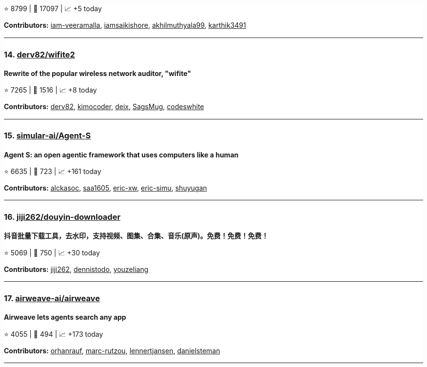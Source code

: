 ⭐ 8799 | 🍴 17097 | 📈 +5 today

**Contributors:** [iam-veeramalla](https://github.com/iam-veeramalla), [iamsaikishore](https://github.com/iamsaikishore), [akhilmuthyala99](https://github.com/akhilmuthyala99), [karthik3491](https://github.com/karthik3491)

---

### 14. [derv82/wifite2](https://github.com/derv82/wifite2)

**Rewrite of the popular wireless network auditor, "wifite"**

⭐ 7265 | 🍴 1516 | 📈 +8 today

**Contributors:** [derv82](https://github.com/derv82), [kimocoder](https://github.com/kimocoder), [deix](https://github.com/deix), [SagsMug](https://github.com/SagsMug), [codeswhite](https://github.com/codeswhite)

---

### 15. [simular-ai/Agent-S](https://github.com/simular-ai/Agent-S)

**Agent S: an open agentic framework that uses computers like a human**

⭐ 6635 | 🍴 723 | 📈 +161 today

**Contributors:** [alckasoc](https://github.com/alckasoc), [saa1605](https://github.com/saa1605), [eric-xw](https://github.com/eric-xw), [eric-simu](https://github.com/eric-simu), [shuyugan](https://github.com/shuyugan)

---

### 16. [jiji262/douyin-downloader](https://github.com/jiji262/douyin-downloader)

**抖音批量下载工具，去水印，支持视频、图集、合集、音乐(原声)。免费！免费！免费！**

⭐ 5069 | 🍴 750 | 📈 +30 today

**Contributors:** [jiji262](https://github.com/jiji262), [dennistodo](https://github.com/dennistodo), [youzeliang](https://github.com/youzeliang)

---

### 17. [airweave-ai/airweave](https://github.com/airweave-ai/airweave)

**Airweave lets agents search any app**

⭐ 4055 | 🍴 494 | 📈 +173 today

**Contributors:** [orhanrauf](https://github.com/orhanrauf), [marc-rutzou](https://github.com/marc-rutzou), [lennertjansen](https://github.com/lennertjansen), [danielsteman](https://github.com/danielsteman)

---

